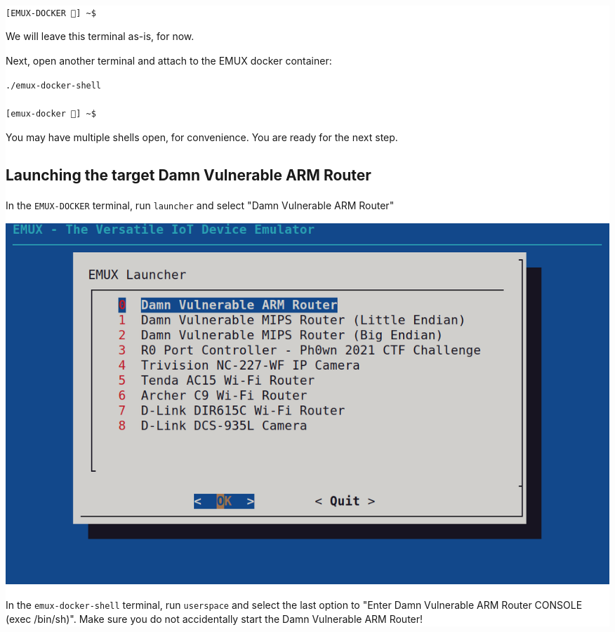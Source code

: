 ```
[EMUX-DOCKER 🐳] ~$
```
We will leave this terminal as-is, for now.

Next, open another terminal and attach to the EMUX docker container:

```
./emux-docker-shell

[emux-docker 🐚] ~$
```

You may have multiple shells open, for convenience. You are ready for the next step.

## Launching the target Damn Vulnerable ARM Router

In the `EMUX-DOCKER` terminal, run `launcher` and select "Damn Vulnerable ARM Router"

![launcher](img/b2w-launcher.png)

In the `emux-docker-shell` terminal, run `userspace` and select the last option to "Enter Damn Vulnerable ARM Router CONSOLE (exec /bin/sh)". Make sure you do not accidentally start the Damn Vulnerable ARM Router!


[saumil]: https://twitter.com/therealsaumil
[R0ARM]: https://ringzer0.training/arm-iot-exploitlab.html
[emux]: https://emux.exploitlab.net/